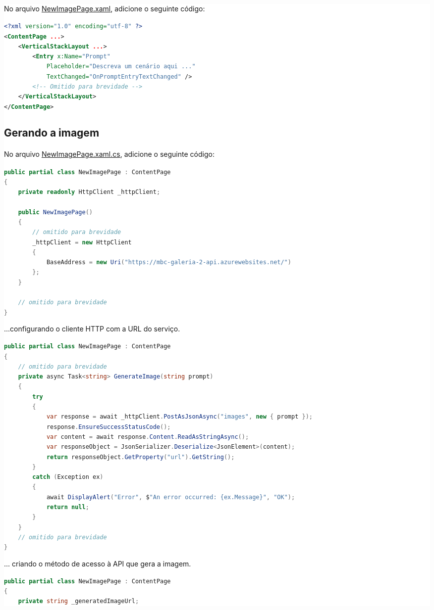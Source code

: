 No arquivo [NewImagePage.xaml](./Pages/NewImagePage.xaml), adicione o seguinte código:

```xml
<?xml version="1.0" encoding="utf-8" ?>
<ContentPage ...>
    <VerticalStackLayout ...>
        <Entry x:Name="Prompt" 
            Placeholder="Descreva um cenário aqui ..." 
            TextChanged="OnPromptEntryTextChanged" />
        <!-- Omitido para brevidade -->
    </VerticalStackLayout>
</ContentPage>
```

## Gerando a imagem

No arquivo [NewImagePage.xaml.cs](./Pages/NewImagePage.xaml.cs), adicione o seguinte código:

```csharp
public partial class NewImagePage : ContentPage
{
    private readonly HttpClient _httpClient;

    public NewImagePage()
    {
        // omitido para brevidade
        _httpClient = new HttpClient
        {
            BaseAddress = new Uri("https://mbc-galeria-2-api.azurewebsites.net/")
        };
    }

    // omitido para brevidade
}
```
...configurando o cliente HTTP com a URL do serviço.

```csharp
public partial class NewImagePage : ContentPage
{
    // omitido para brevidade
    private async Task<string> GenerateImage(string prompt)
    {
        try
        {
            var response = await _httpClient.PostAsJsonAsync("images", new { prompt });
            response.EnsureSuccessStatusCode();
            var content = await response.Content.ReadAsStringAsync();
            var responseObject = JsonSerializer.Deserialize<JsonElement>(content);
            return responseObject.GetProperty("url").GetString();
        }
        catch (Exception ex)
        {
            await DisplayAlert("Error", $"An error occurred: {ex.Message}", "OK");
            return null;
        }
    }
    // omitido para brevidade
}
```
... criando o método de acesso à API que gera a imagem.
```csharp
public partial class NewImagePage : ContentPage
{
    private string _generatedImageUrl;

```